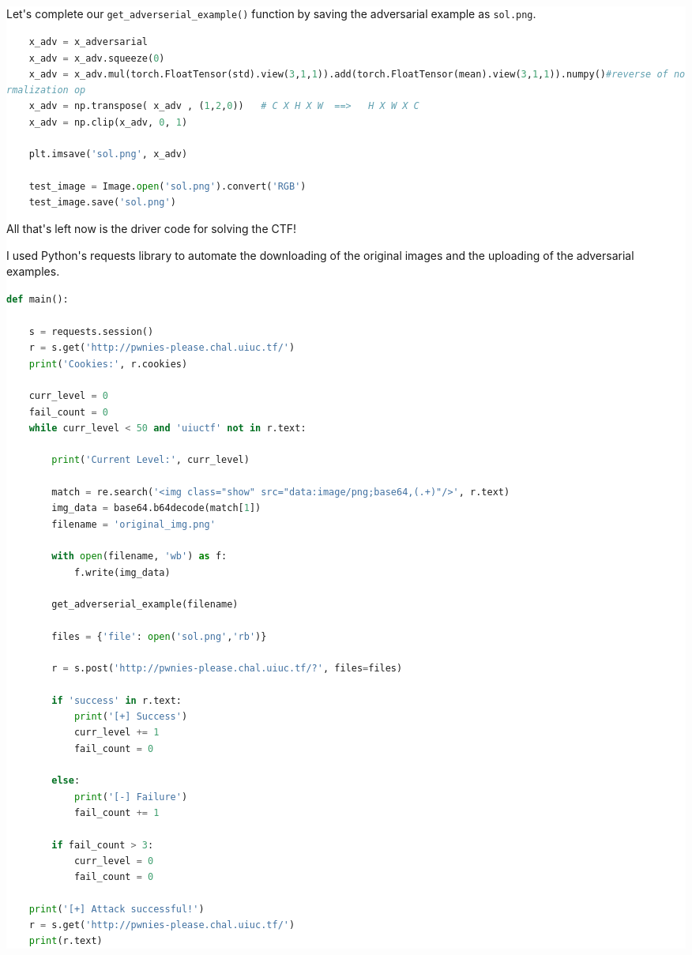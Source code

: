 
Let's complete our `get_adverserial_example()` function by saving the adversarial example as `sol.png`.

```python
    x_adv = x_adversarial
    x_adv = x_adv.squeeze(0)
    x_adv = x_adv.mul(torch.FloatTensor(std).view(3,1,1)).add(torch.FloatTensor(mean).view(3,1,1)).numpy()#reverse of normalization op
    x_adv = np.transpose( x_adv , (1,2,0))   # C X H X W  ==>   H X W X C
    x_adv = np.clip(x_adv, 0, 1)

    plt.imsave('sol.png', x_adv)

    test_image = Image.open('sol.png').convert('RGB')
    test_image.save('sol.png')
```

All that's left now is the driver code for solving the CTF! 

I used Python's requests library to automate the downloading of the original images and the uploading of the adversarial examples.

```python
def main():

    s = requests.session()
    r = s.get('http://pwnies-please.chal.uiuc.tf/')
    print('Cookies:', r.cookies)

    curr_level = 0
    fail_count = 0
    while curr_level < 50 and 'uiuctf' not in r.text:

        print('Current Level:', curr_level)

        match = re.search('<img class="show" src="data:image/png;base64,(.+)"/>', r.text)
        img_data = base64.b64decode(match[1])
        filename = 'original_img.png'

        with open(filename, 'wb') as f:
            f.write(img_data)
        
        get_adverserial_example(filename)

        files = {'file': open('sol.png','rb')}

        r = s.post('http://pwnies-please.chal.uiuc.tf/?', files=files)

        if 'success' in r.text:
            print('[+] Success')
            curr_level += 1
            fail_count = 0
        
        else:
            print('[-] Failure')
            fail_count += 1
        
        if fail_count > 3:
            curr_level = 0
            fail_count = 0

    print('[+] Attack successful!')
    r = s.get('http://pwnies-please.chal.uiuc.tf/')
    print(r.text)

```